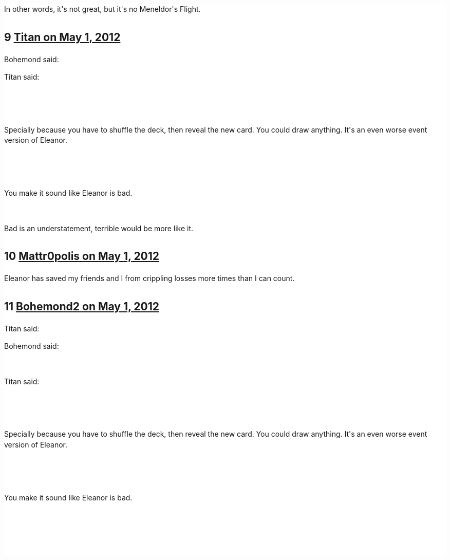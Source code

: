 In other words, it's not great, but it's no Meneldor's Flight.

## 9 [Titan on May 1, 2012](https://community.fantasyflightgames.com/topic/63687-full-pic-spoilers-up/?do=findComment&comment=624488)

Bohemond said:

Titan said:

 

 

Specially because you have to shuffle the deck, then reveal the new card. You could draw anything. It's an even worse event version of Eleanor.

 

 

You make it sound like Eleanor is bad.




 

Bad is an understatement, terrible would be more like it.

## 10 [Mattr0polis on May 1, 2012](https://community.fantasyflightgames.com/topic/63687-full-pic-spoilers-up/?do=findComment&comment=624500)

Eleanor has saved my friends and I from crippling losses more times than I can count.

## 11 [Bohemond2 on May 1, 2012](https://community.fantasyflightgames.com/topic/63687-full-pic-spoilers-up/?do=findComment&comment=624772)

Titan said:

Bohemond said:

 

Titan said:

 

 

Specially because you have to shuffle the deck, then reveal the new card. You could draw anything. It's an even worse event version of Eleanor.

 

 

You make it sound like Eleanor is bad.

 


 

 
